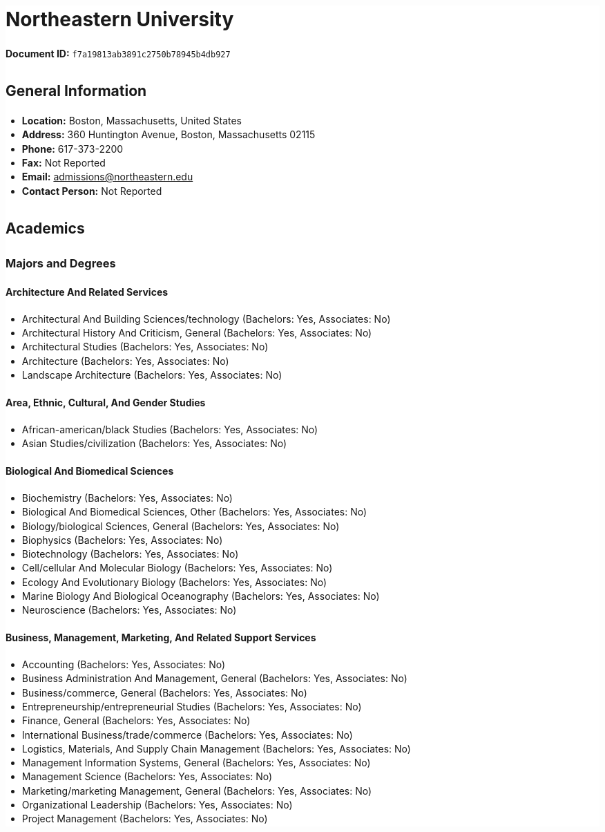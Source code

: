 # Northeastern University

**Document ID:** `f7a19813ab3891c2750b78945b4db927`

## General Information

- **Location:** Boston, Massachusetts, United States
- **Address:** 360 Huntington Avenue, Boston, Massachusetts 02115
- **Phone:** 617-373-2200
- **Fax:** Not Reported
- **Email:** admissions@northeastern.edu
- **Contact Person:** Not Reported

## Academics

### Majors and Degrees

#### Architecture And Related Services

- Architectural And Building Sciences/technology (Bachelors: Yes, Associates: No)
- Architectural History And Criticism, General (Bachelors: Yes, Associates: No)
- Architectural Studies (Bachelors: Yes, Associates: No)
- Architecture (Bachelors: Yes, Associates: No)
- Landscape Architecture (Bachelors: Yes, Associates: No)

#### Area, Ethnic, Cultural, And Gender Studies

- African-american/black Studies (Bachelors: Yes, Associates: No)
- Asian Studies/civilization (Bachelors: Yes, Associates: No)

#### Biological And Biomedical Sciences

- Biochemistry (Bachelors: Yes, Associates: No)
- Biological And Biomedical Sciences, Other (Bachelors: Yes, Associates: No)
- Biology/biological Sciences, General (Bachelors: Yes, Associates: No)
- Biophysics (Bachelors: Yes, Associates: No)
- Biotechnology (Bachelors: Yes, Associates: No)
- Cell/cellular And Molecular Biology (Bachelors: Yes, Associates: No)
- Ecology And Evolutionary Biology (Bachelors: Yes, Associates: No)
- Marine Biology And Biological Oceanography (Bachelors: Yes, Associates: No)
- Neuroscience (Bachelors: Yes, Associates: No)

#### Business, Management, Marketing, And Related Support Services

- Accounting (Bachelors: Yes, Associates: No)
- Business Administration And Management, General (Bachelors: Yes, Associates: No)
- Business/commerce, General (Bachelors: Yes, Associates: No)
- Entrepreneurship/entrepreneurial Studies (Bachelors: Yes, Associates: No)
- Finance, General (Bachelors: Yes, Associates: No)
- International Business/trade/commerce (Bachelors: Yes, Associates: No)
- Logistics, Materials, And Supply Chain Management (Bachelors: Yes, Associates: No)
- Management Information Systems, General (Bachelors: Yes, Associates: No)
- Management Science (Bachelors: Yes, Associates: No)
- Marketing/marketing Management, General (Bachelors: Yes, Associates: No)
- Organizational Leadership (Bachelors: Yes, Associates: No)
- Project Management (Bachelors: Yes, Associates: No)

